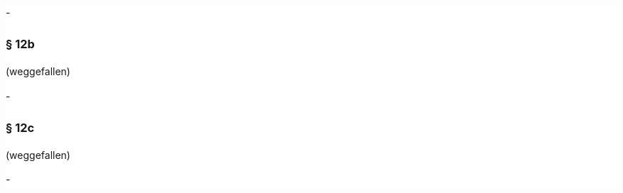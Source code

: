 <div>

<div class="jnhtml">

<div>

<div class="jurAbsatz">

\-

</div>

</div>

</div>

</div>

<span id="BJNR014270971BJNE003201301.html"></span>

### § 12b  
(weggefallen)

<div>

<div class="jnhtml">

<div>

<div class="jurAbsatz">

\-

</div>

</div>

</div>

</div>

<span id="BJNR014270971BJNE003302301.html"></span>

### § 12c  
(weggefallen)

<div>

<div class="jnhtml">

<div>

<div class="jurAbsatz">

\-

</div>

</div>

</div>

</div>
